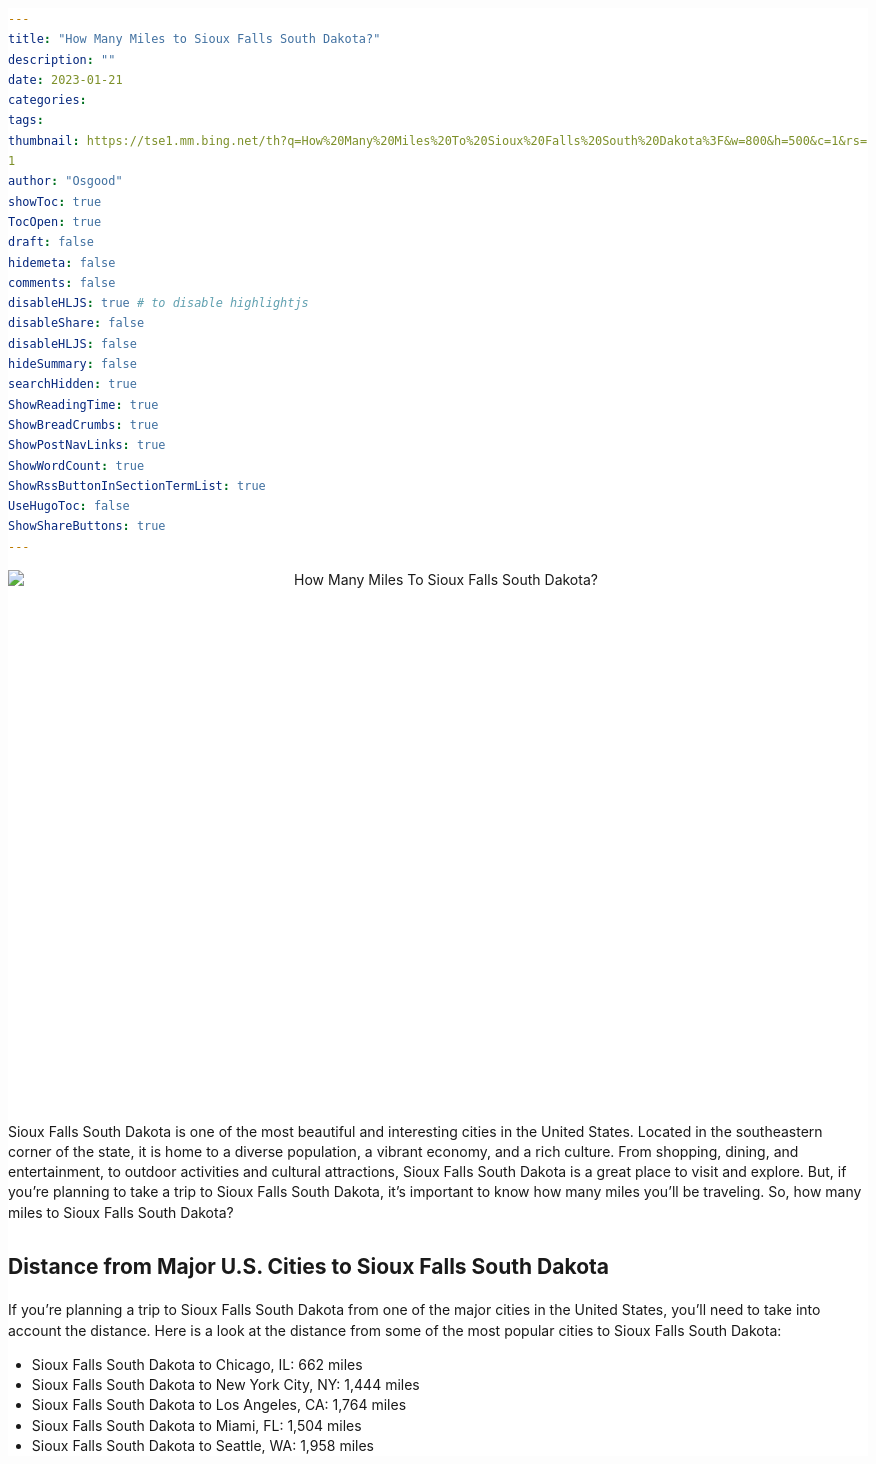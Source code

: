 ```yaml
---
title: "How Many Miles to Sioux Falls South Dakota?"
description: ""
date: 2023-01-21
categories: 
tags: 
thumbnail: https://tse1.mm.bing.net/th?q=How%20Many%20Miles%20To%20Sioux%20Falls%20South%20Dakota%3F&w=800&h=500&c=1&rs=1
author: "Osgood"
showToc: true
TocOpen: true
draft: false
hidemeta: false
comments: false
disableHLJS: true # to disable highlightjs
disableShare: false
disableHLJS: false
hideSummary: false
searchHidden: true
ShowReadingTime: true
ShowBreadCrumbs: true
ShowPostNavLinks: true
ShowWordCount: true
ShowRssButtonInSectionTermList: true
UseHugoToc: false
ShowShareButtons: true
---
```


<center>
	<img src="https://tse1.mm.bing.net/th?q=How%20Many%20Miles%20To%20Sioux%20Falls%20South%20Dakota%3F&w=800&h=500&c=1&rs=1" alt="How Many Miles To Sioux Falls South Dakota?" width="800" height="500" style="display: block; width: 100%; height: auto">
</center>

<p>Sioux Falls South Dakota is one of the most beautiful and interesting cities in the United States. Located in the southeastern corner of the state, it is home to a diverse population, a vibrant economy, and a rich culture. From shopping, dining, and entertainment, to outdoor activities and cultural attractions, Sioux Falls South Dakota is a great place to visit and explore. But, if you’re planning to take a trip to Sioux Falls South Dakota, it’s important to know how many miles you’ll be traveling. So, how many miles to Sioux Falls South Dakota?</p>

<h2>Distance from Major U.S. Cities to Sioux Falls South Dakota</h2>

<p>If you’re planning a trip to Sioux Falls South Dakota from one of the major cities in the United States, you’ll need to take into account the distance. Here is a look at the distance from some of the most popular cities to Sioux Falls South Dakota:</p>

<ul>
  <li>Sioux Falls South Dakota to Chicago, IL: 662 miles</li>
  <li>Sioux Falls South Dakota to New York City, NY: 1,444 miles</li>
  <li>Sioux Falls South Dakota to Los Angeles, CA: 1,764 miles</li>
  <li>Sioux Falls South Dakota to Miami, FL: 1,504 miles</li>
  <li>Sioux Falls South Dakota to Seattle, WA: 1,958 miles</li>
</ul>
